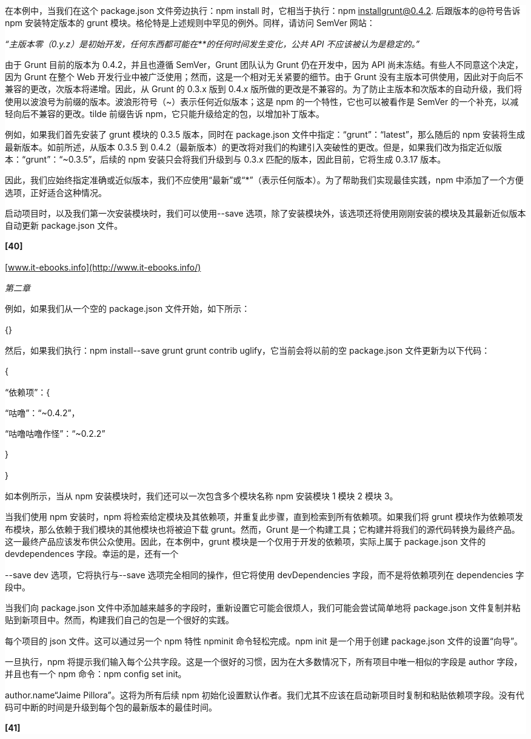 在本例中，当我们在这个 package.json 文件旁边执行：npm install 时，它相当于执行：npm installgrunt@0.4.2\. 后跟版本的@符号告诉 npm 安装特定版本的 grunt 模块。格伦特是上述规则中罕见的例外。同样，请访问 SemVer 网站：

*“主版本零（0.y.z）是初始开发，任何东西都可能在**的任何时间发生变化，公共 API 不应该被认为是稳定的。”*

由于 Grunt 目前的版本为 0.4.2，并且也遵循 SemVer，Grunt 团队认为 Grunt 仍在开发中，因为 API 尚未冻结。有些人不同意这个决定，因为 Grunt 在整个 Web 开发行业中被广泛使用；然而，这是一个相对无关紧要的细节。由于 Grunt 没有主版本可供使用，因此对于向后不兼容的更改，次版本将递增。因此，从 Grunt 的 0.3.x 版到 0.4.x 版所做的更改是不兼容的。为了防止主版本和次版本的自动升级，我们将使用以波浪号为前缀的版本。波浪形符号（~）表示任何近似版本；这是 npm 的一个特性，它也可以被看作是 SemVer 的一个补充，以减轻向后不兼容的更改。tilde 前缀告诉 npm，它只能升级给定的包，以增加补丁版本。

例如，如果我们首先安装了 grunt 模块的 0.3.5 版本，同时在 package.json 文件中指定：“grunt”：“latest”，那么随后的 npm 安装将生成最新版本。如前所述，从版本 0.3.5 到 0.4.2（最新版本）的更改将对我们的构建引入突破性的更改。但是，如果我们改为指定近似版本：“grunt”：“~0.3.5”，后续的 npm 安装只会将我们升级到与 0.3.x 匹配的版本，因此目前，它将生成 0.3.17 版本。

因此，我们应始终指定准确或近似版本，我们不应使用“最新”或“*”（表示任何版本）。为了帮助我们实现最佳实践，npm 中添加了一个方便选项，正好适合这种情况。

启动项目时，以及我们第一次安装模块时，我们可以使用--save 选项，除了安装模块外，该选项还将使用刚刚安装的模块及其最新近似版本自动更新 package.json 文件。

**[40]**

[www.it-ebooks.info](http://www.it-ebooks.info/)

*第二章*

例如，如果我们从一个空的 package.json 文件开始，如下所示：

{}

然后，如果我们执行：npm install--save grunt grunt contrib uglify，它当前会将以前的空 package.json 文件更新为以下代码：

{

“依赖项”：{

“咕噜”：“~0.4.2”，

“咕噜咕噜作怪”：“~0.2.2”

}

}

如本例所示，当从 npm 安装模块时，我们还可以一次包含多个模块名称 npm 安装模块 1 模块 2 模块 3。

当我们使用 npm 安装时，npm 将检索给定模块及其依赖项，并重复此步骤，直到检索到所有依赖项。如果我们将 grunt 模块作为依赖项发布模块，那么依赖于我们模块的其他模块也将被迫下载 grunt。然而，Grunt 是一个构建工具；它构建并将我们的源代码转换为最终产品。这一最终产品应该发布供公众使用。因此，在本例中，grunt 模块是一个仅用于开发的依赖项，实际上属于 package.json 文件的 devdependences 字段。幸运的是，还有一个

--save dev 选项，它将执行与--save 选项完全相同的操作，但它将使用 devDependencies 字段，而不是将依赖项列在 dependencies 字段中。

当我们向 package.json 文件中添加越来越多的字段时，重新设置它可能会很烦人，我们可能会尝试简单地将 package.json 文件复制并粘贴到新项目中。然而，构建我们自己的包是一个很好的实践。

每个项目的 json 文件。这可以通过另一个 npm 特性 npminit 命令轻松完成。npm init 是一个用于创建 package.json 文件的设置“向导”。

一旦执行，npm 将提示我们输入每个公共字段。这是一个很好的习惯，因为在大多数情况下，所有项目中唯一相似的字段是 author 字段，并且也有一个 npm 命令：npm config set init。

author.name“Jaime Pillora”。这将为所有后续 npm 初始化设置默认作者。我们尤其不应该在启动新项目时复制和粘贴依赖项字段。没有代码可中断的时间是升级到每个包的最新版本的最佳时间。

**[41]**
